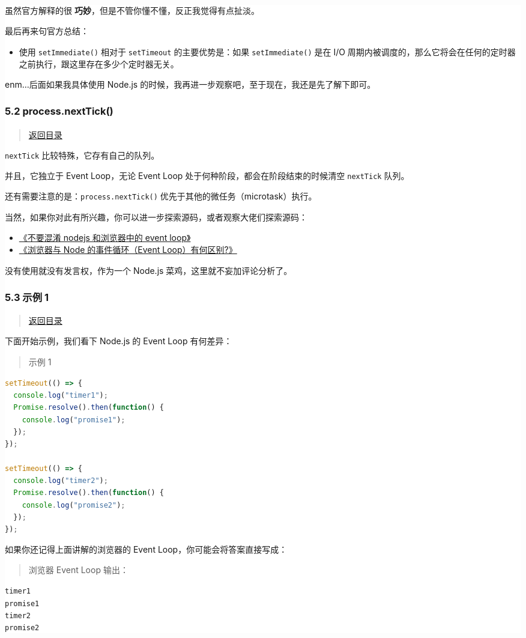 虽然官方解释的很 **巧妙**，但是不管你懂不懂，反正我觉得有点扯淡。

最后再来句官方总结：

* 使用 `setImmediate()` 相对于 `setTimeout` 的主要优势是：如果 `setImmediate()` 是在 I/O 周期内被调度的，那么它将会在任何的定时器之前执行，跟这里存在多少个定时器无关。

enm...后面如果我具体使用 Node.js 的时候，我再进一步观察吧，至于现在，我还是先了解下即可。

### <a name="chapter-five-two" id="chapter-five-two"></a>5.2 process.nextTick()

> [返回目录](#chapter-one)

`nextTick` 比较特殊，它存有自己的队列。

并且，它独立于 Event Loop，无论 Event Loop 处于何种阶段，都会在阶段结束的时候清空 `nextTick` 队列。

还有需要注意的是：`process.nextTick()` 优先于其他的微任务（microtask）执行。

当然，如果你对此有所兴趣，你可以进一步探索源码，或者观察大佬们探索源码：

* [《不要混淆 nodejs 和浏览器中的 event loop》](https://cnodejs.org/topic/5a9108d78d6e16e56bb80882)
* [《浏览器与 Node 的事件循环（Event Loop）有何区别?》](https://juejin.im/post/5c337ae06fb9a049bc4cd218)

没有使用就没有发言权，作为一个 Node.js 菜鸡，这里就不妄加评论分析了。

### <a name="chapter-five-three" id="chapter-five-three"></a>5.3 示例 1

> [返回目录](#chapter-one)

下面开始示例，我们看下 Node.js 的 Event Loop 有何差异：

> 示例 1

```js
setTimeout(() => {
  console.log("timer1");
  Promise.resolve().then(function() {
    console.log("promise1");
  });
});

setTimeout(() => {
  console.log("timer2");
  Promise.resolve().then(function() {
    console.log("promise2");
  });
});
```

如果你还记得上面讲解的浏览器的 Event Loop，你可能会将答案直接写成：

> 浏览器 Event Loop 输出：

```
timer1
promise1
timer2
promise2
```
